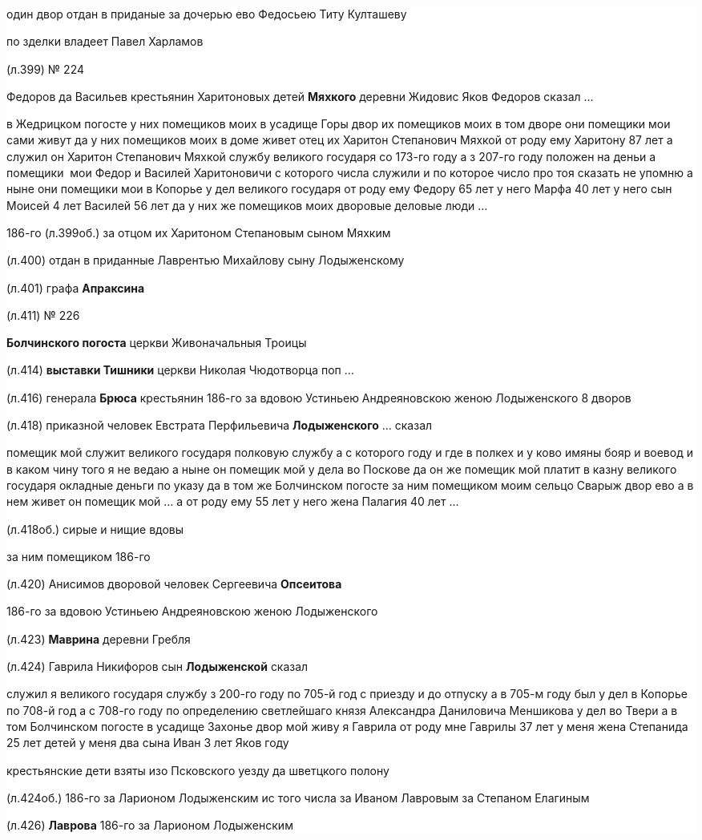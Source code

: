 один двор отдан в приданые за дочерью ево Федосьею Титу Култашеву

по зделки владеет Павел Харламов

(л.399) № 224

Федоров да Васильев крестьянин Харитоновых детей **Мяхкого** деревни Жидовис Яков Федоров сказал …

в Жедрицком погосте у них помещиков моих в усадище Горы двор их помещиков моих в том дворе они помещики мои сами живут да у них помещиков моих в доме живет отец их Харитон Степанович Мяхкой от роду ему Харитону 87 лет а служил он Харитон Степанович Мяхкой службу великого государя со 173-го году а з 207-го году положен на деньи а помещики  мои Федор и Василей Харитоновичи с которого числа служили и по которое число про тоя сказать не упомню а ныне они помещики мои в Копорье у дел великого государя от роду ему Федору 65 лет у него Марфа 40 лет у него сын Моисей 4 лет Василей 56 лет да у них же помещиков моих дворовые деловые люди …

186-го (л.399об.) за отцом их Харитоном Степановым сыном Мяхким

(л.400) отдан в приданные Лаврентью Михайлову сыну Лодыженскому

(л.401) графа **Апраксина**

(л.411) № 226

**Болчинского погоста** церкви Живоначальныя Троицы

(л.414) **выставки Тишники** церкви Николая Чюдотворца поп …

(л.416) генерала **Брюса** крестьянин 186-го за вдовою Устиньею Андреяновскою женою Лодыженского 8 дворов

(л.418) приказной человек Евстрата Перфильевича **Лодыженского** … сказал

помещик мой служит великого государя полковую службу а с которого году и где в полкех и у ково имяны бояр и воевод и в каком чину того я не ведаю а ныне он помещик мой у дела во Поскове да он же помещик мой платит в казну великого государя окладные деньги по указу да в том же Болчинском погосте за ним помещиком моим сельцо Сварыж двор ево а в нем живет он помещик мой … а от роду ему 55 лет у него жена Палагия 40 лет …

(л.418об.) сирые и нищие вдовы

за ним помещиком 186-го

(л.420) Анисимов дворовой человек Сергеевича **Опсеитова**

186-го за вдовою Устиньею Андреяновскою женою Лодыженского

(л.423) **Маврина** деревни Гребля

(л.424) Гаврила Никифоров сын **Лодыженской** сказал

служил я великого государя службу з 200-го году по 705-й год с приезду и до отпуску а в 705-м году был у дел в Копорье по 708-й год а с 708-го году по определению светлейшаго князя Александра Даниловича Меншикова у дел во Твери а в том Болчинском погосте в усадище Захонье двор мой живу я Гаврила от роду мне Гаврилы 37 лет у меня жена Степанида 25 лет детей у меня два сына Иван 3 лет Яков году

крестьянские дети взяты изо Псковского уезду да шветцкого полону

(л.424об.) 186-го за Ларионом Лодыженским ис того числа за Иваном Лавровым за Степаном Елагиным

(л.426) **Лаврова** 186-го за Ларионом Лодыженским
